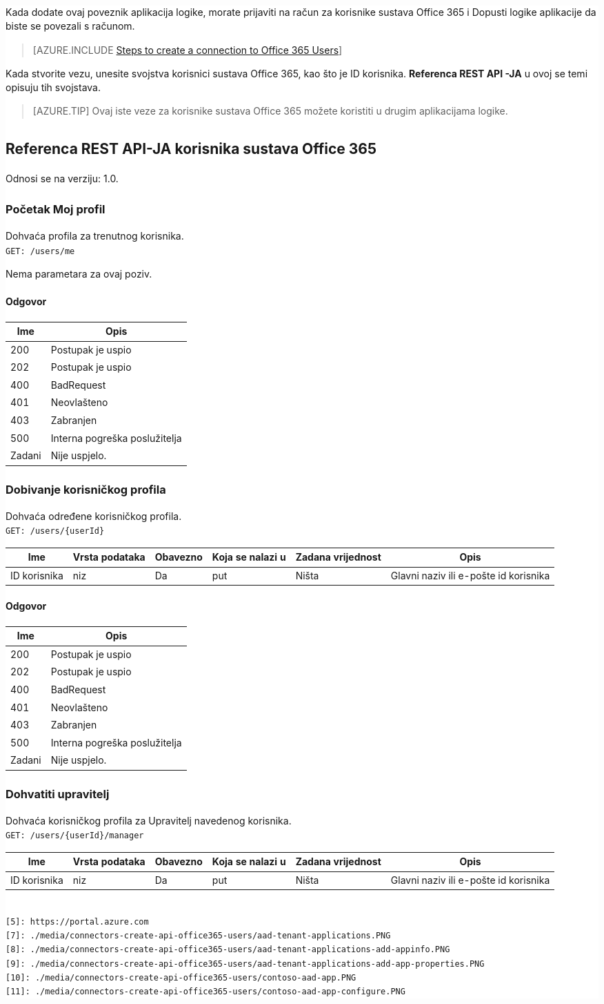 Kada dodate ovaj poveznik aplikacija logike, morate prijaviti na račun za korisnike sustava Office 365 i Dopusti logike aplikacije da biste se povezali s računom.

>[AZURE.INCLUDE [Steps to create a connection to Office 365 Users](../../includes/connectors-create-api-office365users.md)]

Kada stvorite vezu, unesite svojstva korisnici sustava Office 365, kao što je ID korisnika. **Referenca REST API -JA** u ovoj se temi opisuju tih svojstava.

>[AZURE.TIP] Ovaj iste veze za korisnike sustava Office 365 možete koristiti u drugim aplikacijama logike.


## <a name="office-365-users-rest-api-reference"></a>Referenca REST API-JA korisnika sustava Office 365
Odnosi se na verziju: 1.0.

### <a name="get-my-profile"></a>Početak Moj profil 
Dohvaća profila za trenutnog korisnika.  
```GET: /users/me``` 

Nema parametara za ovaj poziv.

#### <a name="response"></a>Odgovor

|Ime|Opis|
|---|---|
|200|Postupak je uspio|
|202|Postupak je uspio|
|400|BadRequest|
|401|Neovlašteno|
|403|Zabranjen|
|500|Interna pogreška poslužitelja|
|Zadani|Nije uspjelo.|


### <a name="get-user-profile"></a>Dobivanje korisničkog profila 
Dohvaća određene korisničkog profila.  
```GET: /users/{userId}``` 

| Ime| Vrsta podataka|Obavezno|Koja se nalazi u|Zadana vrijednost|Opis|
| ---|---|---|---|---|---|
|ID korisnika|niz|Da|put|Ništa|Glavni naziv ili e-pošte id korisnika|

#### <a name="response"></a>Odgovor

|Ime|Opis|
|---|---|
|200|Postupak je uspio|
|202|Postupak je uspio|
|400|BadRequest|
|401|Neovlašteno|
|403|Zabranjen|
|500|Interna pogreška poslužitelja|
|Zadani|Nije uspjelo.|


### <a name="get-manager"></a>Dohvatiti upravitelj 
Dohvaća korisničkog profila za Upravitelj navedenog korisnika.  
```GET: /users/{userId}/manager``` 

| Ime| Vrsta podataka|Obavezno|Koja se nalazi u|Zadana vrijednost|Opis|
| ---|---|---|---|---|---|
|ID korisnika|niz|Da|put|Ništa|Glavni naziv ili e-pošte id korisnika|

```

[5]: https://portal.azure.com
[7]: ./media/connectors-create-api-office365-users/aad-tenant-applications.PNG
[8]: ./media/connectors-create-api-office365-users/aad-tenant-applications-add-appinfo.PNG
[9]: ./media/connectors-create-api-office365-users/aad-tenant-applications-add-app-properties.PNG
[10]: ./media/connectors-create-api-office365-users/contoso-aad-app.PNG
[11]: ./media/connectors-create-api-office365-users/contoso-aad-app-configure.PNG